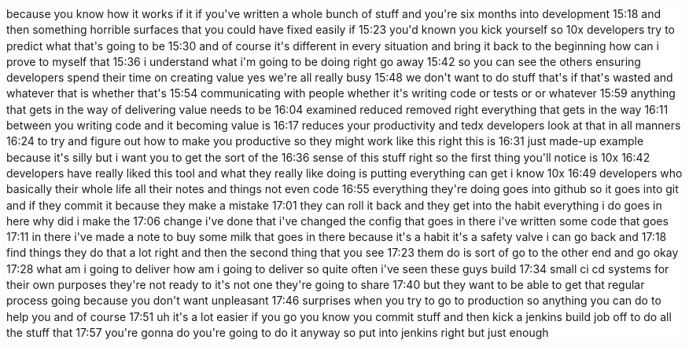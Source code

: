 because you know how it works if it if you've written a whole bunch of stuff and you're six months into development
15:18
and then something horrible surfaces that you could have fixed easily if
15:23
you'd known you kick yourself so 10x developers try to predict what that's going to be
15:30
and of course it's different in every situation and bring it back to the beginning how can i prove to myself that
15:36
i understand what i'm going to be doing right go away
15:42
so you can see the others ensuring developers spend their time on creating value yes we're all really busy
15:48
we don't want to do stuff that's if that's wasted and whatever that is whether that's
15:54
communicating with people whether it's writing code or tests or or whatever
15:59
anything that gets in the way of delivering value needs to be
16:04
examined reduced removed right everything that gets in the way
16:11
between you writing code and it becoming value is
16:17
reduces your productivity and tedx developers look at that in all manners
16:24
to try and figure out how to make you productive so they might work like this right this is
16:31
just made-up example because it's silly but i want you to get the sort of the
16:36
sense of this stuff right so the first thing you'll notice is 10x
16:42
developers have really liked this tool and what they really like doing is putting everything can get i know 10x
16:49
developers who basically their whole life all their notes and things not even code
16:55
everything they're doing goes into github so it goes into git and if they commit it because they make a mistake
17:01
they can roll it back and they get into the habit everything i do goes in here why did i make the
17:06
change i've done that i've changed the config that goes in there i've written some code that goes
17:11
in there i've made a note to buy some milk that goes in there because it's a habit it's a safety valve i can go back and
17:18
find things they do that a lot right and then the second thing that you see
17:23
them do is sort of go to the other end and go okay
17:28
what am i going to deliver how am i going to deliver so quite often i've seen these guys build
17:34
small ci cd systems for their own purposes they're not ready to it's not one they're going to share
17:40
but they want to be able to get that regular process going because you don't want unpleasant
17:46
surprises when you try to go to production so anything you can do to help you and of course
17:51
uh it's a lot easier if you go you know you commit stuff and then kick a jenkins build job off to do all the stuff that
17:57
you're gonna do you're going to do it anyway so put into jenkins right but just enough